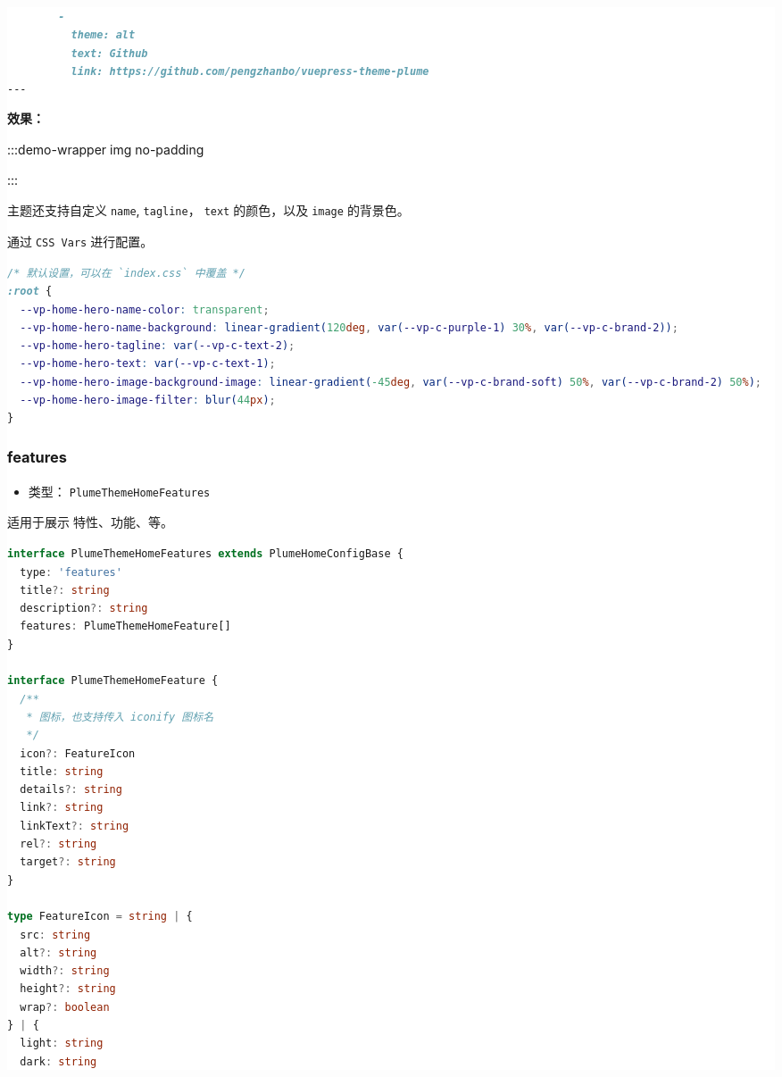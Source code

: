 ```md
        -
          theme: alt
          text: Github
          link: https://github.com/pengzhanbo/vuepress-theme-plume
---
```

**效果：**

:::demo-wrapper img no-padding

:::

主题还支持自定义 `name`, `tagline`， `text` 的颜色，以及 `image` 的背景色。

通过 `CSS Vars` 进行配置。

```css
/* 默认设置，可以在 `index.css` 中覆盖 */
:root {
  --vp-home-hero-name-color: transparent;
  --vp-home-hero-name-background: linear-gradient(120deg, var(--vp-c-purple-1) 30%, var(--vp-c-brand-2));
  --vp-home-hero-tagline: var(--vp-c-text-2);
  --vp-home-hero-text: var(--vp-c-text-1);
  --vp-home-hero-image-background-image: linear-gradient(-45deg, var(--vp-c-brand-soft) 50%, var(--vp-c-brand-2) 50%);
  --vp-home-hero-image-filter: blur(44px);
}
```

### features

* 类型： `PlumeThemeHomeFeatures`

适用于展示 特性、功能、等。

```ts
interface PlumeThemeHomeFeatures extends PlumeHomeConfigBase {
  type: 'features'
  title?: string
  description?: string
  features: PlumeThemeHomeFeature[]
}

interface PlumeThemeHomeFeature {
  /**
   * 图标，也支持传入 iconify 图标名
   */
  icon?: FeatureIcon
  title: string
  details?: string
  link?: string
  linkText?: string
  rel?: string
  target?: string
}

type FeatureIcon = string | {
  src: string
  alt?: string
  width?: string
  height?: string
  wrap?: boolean
} | {
  light: string
  dark: string
```